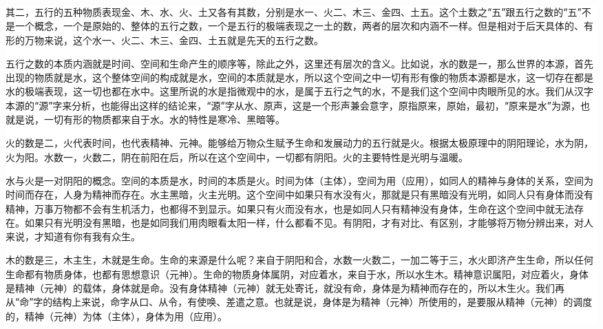   其二，五行的五种物质表现金、木、水、火、土又各有其数，分别是水一、火二、木三、金四、土五。这个土数之“五”跟五行之数的“五”不是一个概念，一个是原始的、整体的五行之数，一个是五行的极端表现之一土的数，两者的层次和内涵不一样。但是相对于后天具体的、有形的万物来说，这个水一、火二、木三、金四、土五就是先天的五行之数。
 </p>
 <p>
  五行之数的本质内涵就是时间、空间和生命产生的顺序等，除此之外，这里还有层次的含义。比如说，水的数是一，那么世界的本源，首先出现的物质就是水，这个整体空间的构成就是水，空间的本质就是水，所以这个空间之中一切有形有像的物质本源都是水，这一切存在都是水的极端表现，这一切也都在水中。这里所说的水是指微观中的水，是属于五行之气的水，不是我们这个空间中肉眼所见的水。我们从汉字本源的“源”字来分析，也能得出这样的结论来，“源”字从水、原声，这是一个形声兼会意字，原指原来，原始，最初，“原来是水”为源，也就是说，一切有形的物质都来自于水。水的特性是寒冷、黑暗等。
 </p>
 <p>
  火的数是二，火代表时间，也代表精神、元神。能够给万物众生赋予生命和发展动力的五行就是火。根据太极原理中的阴阳理论，水为阴，火为阳。水数一，火数二，阴在前阳在后，所以在这个空间中，一切都有阴阳。火的主要特性是光明与温暖。
 </p>
 <center>
  <div style="max-width: 632px;height:180px; display: none; text-align: center; margin: 0 auto; overflow: hidden;overflow-x: hidden;">
   <div id="taboola-midarticle-thumbnails" style="max-width: 632px;height:180px;overflow: hidden;overflow-x: hidden;">
   </div>
  </div>
  <div>
   <center>
    <div id="div-gpt-ad-1589559869784-0">
    </div>
   </center>
  </div>
 </center>
 <p>
  水与火是一对阴阳的概念。空间的本质是水，时间的本质是火。时间为体（主体），空间为用（应用），如同人的精神与身体的关系，空间为时间而存在，人身为精神而存在。水主黑暗，火主光明。这个空间中如果只有水没有火，那就是只有黑暗没有光明，如同人只有身体而没有精神，万事万物都不会有生机活力，也都得不到显示。如果只有火而没有水，也是如同人只有精神没有身体，生命在这个空间中就无法存在。如果只有光明没有黑暗，也是如同我们用肉眼看太阳一样，什么都看不见。有阴阳，才有对比、有区别，才能够将万物分辨出来，对人来说，才知道有你有我有众生。
 </p>
 <center>
  <div style="max-width: 632px;height:180px; display: none; text-align: center; margin: 0 auto; overflow: hidden;overflow-x: hidden;">
   <div id="taboola-midarticle-thumbnails" style="max-width: 632px;height:180px;overflow: hidden;overflow-x: hidden;">
   </div>
  </div>
  <div>
   <center>
    <div id="div-gpt-ad-1589559869784-0">
    </div>
   </center>
  </div>
 </center>
 <p>
  木的数是三，木主生，木就是生命。生命的来源是什么呢？来自于阴阳和合，水数一火数二，一加二等于三，水火即济产生生命，所以任何生命都有物质身体，也都有思想意识（元神）。生命的物质身体属阴，对应着水，来自于水，所以水生木。精神意识属阳，对应着火，身体是精神（元神）的载体，身体就是命。没有身体精神（元神）就无处寄讬，就没有命，身体是为精神而存在的，所以木生火。我们再从“命”字的结构上来说，命字从口、从令，有使唤、差遣之意。也就是说，身体是为精神（元神）所使用的，是要服从精神（元神）的调度的，精神（元神）为体（主体），身体为用（应用）。
 </p>
 <center>
  <div style="max-width: 632px;height:180px; display: none; text-align: center; margin: 0 auto; overflow: hidden;overflow-x: hidden;">
   <div id="taboola-midarticle-thumbnails" style="max-width: 632px;height:180px;overflow: hidden;overflow-x: hidden;">
   </div>
  </div>
  <div>
   <center>
    <div id="div-gpt-ad-1589559869784-0">
    </div>
   </center>
  </div>
 </center>